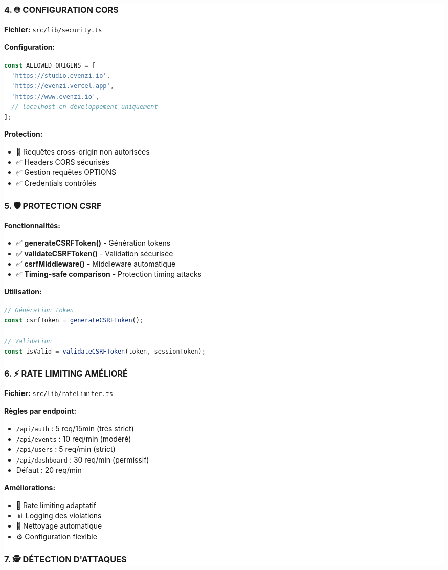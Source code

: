 ### 4. 🌐 CONFIGURATION CORS

**Fichier:** `src/lib/security.ts`

**Configuration:**
```typescript
const ALLOWED_ORIGINS = [
  'https://studio.evenzi.io',
  'https://evenzi.vercel.app',
  'https://www.evenzi.io',
  // localhost en développement uniquement
];
```

**Protection:**
- 🚫 Requêtes cross-origin non autorisées
- ✅ Headers CORS sécurisés
- ✅ Gestion requêtes OPTIONS
- ✅ Credentials contrôlés

### 5. 🛡️ PROTECTION CSRF

**Fonctionnalités:**
- ✅ **generateCSRFToken()** - Génération tokens
- ✅ **validateCSRFToken()** - Validation sécurisée
- ✅ **csrfMiddleware()** - Middleware automatique
- ✅ **Timing-safe comparison** - Protection timing attacks

**Utilisation:**
```typescript
// Génération token
const csrfToken = generateCSRFToken();

// Validation
const isValid = validateCSRFToken(token, sessionToken);
```

### 6. ⚡ RATE LIMITING AMÉLIORÉ

**Fichier:** `src/lib/rateLimiter.ts`

**Règles par endpoint:**
- `/api/auth` : 5 req/15min (très strict)
- `/api/events` : 10 req/min (modéré)
- `/api/users` : 5 req/min (strict)
- `/api/dashboard` : 30 req/min (permissif)
- Défaut : 20 req/min

**Améliorations:**
- 🎯 Rate limiting adaptatif
- 📊 Logging des violations
- 🔄 Nettoyage automatique
- ⚙️ Configuration flexible

### 7. 🕵️ DÉTECTION D'ATTAQUES
